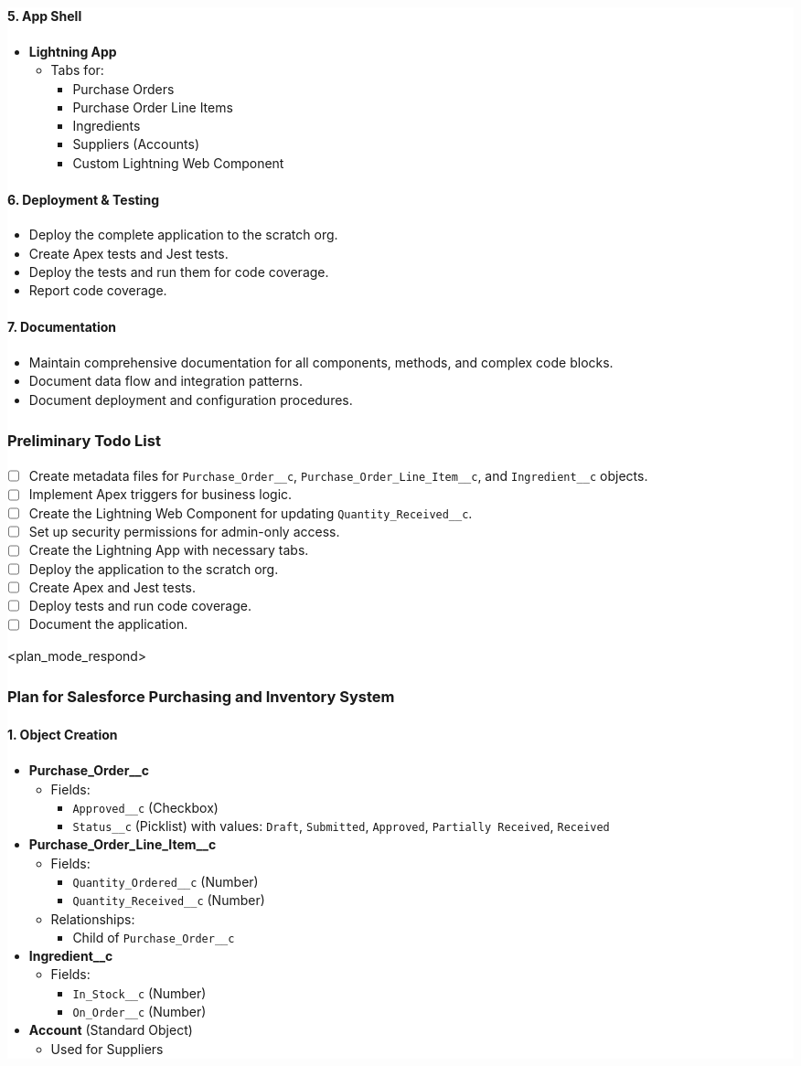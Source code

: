 #### 5. App Shell
- **Lightning App**
  - Tabs for:
    - Purchase Orders
    - Purchase Order Line Items
    - Ingredients
    - Suppliers (Accounts)
    - Custom Lightning Web Component

#### 6. Deployment & Testing
- Deploy the complete application to the scratch org.
- Create Apex tests and Jest tests.
- Deploy the tests and run them for code coverage.
- Report code coverage.

#### 7. Documentation
- Maintain comprehensive documentation for all components, methods, and complex code blocks.
- Document data flow and integration patterns.
- Document deployment and configuration procedures.

### Preliminary Todo List
- [ ] Create metadata files for `Purchase_Order__c`, `Purchase_Order_Line_Item__c`, and `Ingredient__c` objects.
- [ ] Implement Apex triggers for business logic.
- [ ] Create the Lightning Web Component for updating `Quantity_Received__c`.
- [ ] Set up security permissions for admin-only access.
- [ ] Create the Lightning App with necessary tabs.
- [ ] Deploy the application to the scratch org.
- [ ] Create Apex and Jest tests.
- [ ] Deploy tests and run code coverage.
- [ ] Document the application.

<plan_mode_respond>
<response>
### Plan for Salesforce Purchasing and Inventory System

#### 1. Object Creation
- **Purchase_Order__c**
  - Fields:
    - `Approved__c` (Checkbox)
    - `Status__c` (Picklist) with values: `Draft`, `Submitted`, `Approved`, `Partially Received`, `Received`
- **Purchase_Order_Line_Item__c**
  - Fields:
    - `Quantity_Ordered__c` (Number)
    - `Quantity_Received__c` (Number)
  - Relationships:
    - Child of `Purchase_Order__c`
- **Ingredient__c**
  - Fields:
    - `In_Stock__c` (Number)
    - `On_Order__c` (Number)
- **Account** (Standard Object)
  - Used for Suppliers
